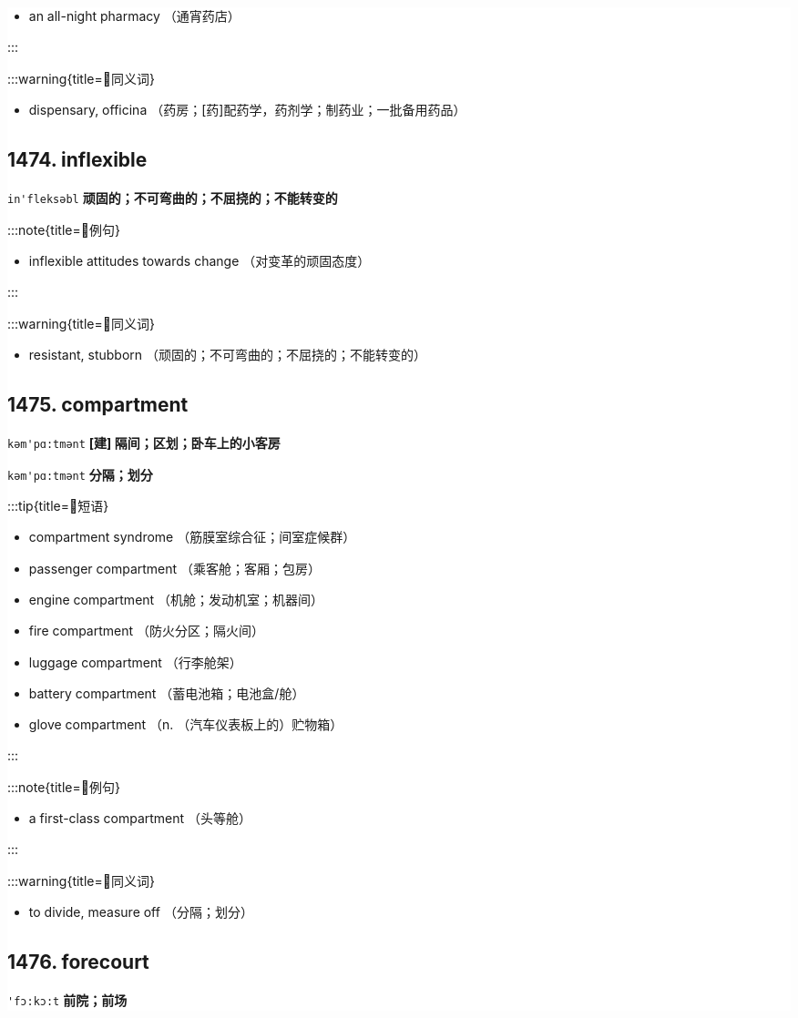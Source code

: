 - an all-night pharmacy （通宵药店）

:::

:::warning{title=🤔同义词}

- dispensary, officina （药房；[药]配药学，药剂学；制药业；一批备用药品）


## 1474. inflexible

`in'fleksəbl`  **顽固的；不可弯曲的；不屈挠的；不能转变的**

:::note{title=🎤例句}

- inflexible attitudes towards change （对变革的顽固态度）

:::

:::warning{title=🤔同义词}

- resistant, stubborn （顽固的；不可弯曲的；不屈挠的；不能转变的）


## 1475. compartment

`kəm'pɑ:tmənt`  **[建] 隔间；区划；卧车上的小客房**

`kəm'pɑ:tmənt`  **分隔；划分**

:::tip{title=🤩短语}

- compartment syndrome （筋膜室综合征；间室症候群）

- passenger compartment （乘客舱；客厢；包房）

- engine compartment （机舱；发动机室；机器间）

- fire compartment （防火分区；隔火间）

- luggage compartment （行李舱架）

- battery compartment （蓄电池箱；电池盒/舱）

- glove compartment （n. （汽车仪表板上的）贮物箱）

:::

:::note{title=🎤例句}

- a first-class compartment （头等舱）

:::

:::warning{title=🤔同义词}

- to divide, measure off （分隔；划分）


## 1476. forecourt

`'fɔ:kɔ:t`  **前院；前场**
